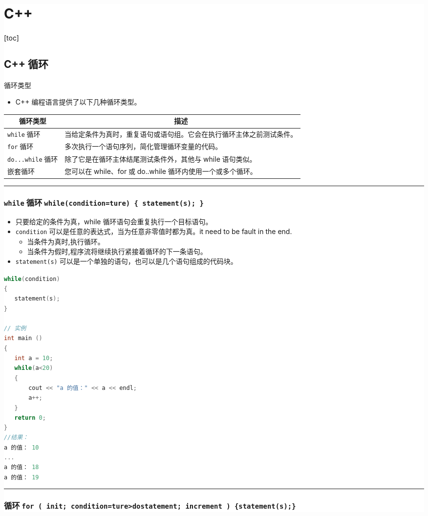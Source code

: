 # C++

[toc]

## C++ 循环
循环类型
- C++ 编程语言提供了以下几种循环类型。

循环类型	           | 描述
---|---
`while` 循环	      | 当给定条件为真时，重复语句或语句组。它会在执行循环主体之前测试条件。
`for` 循环	        | 多次执行一个语句序列，简化管理循环变量的代码。
`do...while` 循环	  | 除了它是在循环主体结尾测试条件外，其他与 while 语句类似。
嵌套循环	           | 您可以在 while、for 或 do..while 循环内使用一个或多个循环。

---

### `while` 循环 `while(condition=ture) { statement(s); }`

- 只要给定的条件为真，while 循环语句会重复执行一个目标语句。
- `condition` 可以是任意的表达式，当为任意非零值时都为真。it need to be fault in the end.
  - 当条件为真时,执行循环。
  - 当条件为假时,程序流将继续执行紧接着循环的下一条语句。
- `statement(s)` 可以是一个单独的语句，也可以是几个语句组成的代码块。

```c++
while(condition)
{
   statement(s);
}

// 实例
int main ()
{
   int a = 10;
   while(a<20)
   {
       cout << "a 的值：" << a << endl;
       a++;
   }
   return 0;
}
//结果：
a 的值： 10
...
a 的值： 18
a 的值： 19
```

---

### 循环 `for ( init; condition=ture>dostatement; increment ) {statement(s);}`
